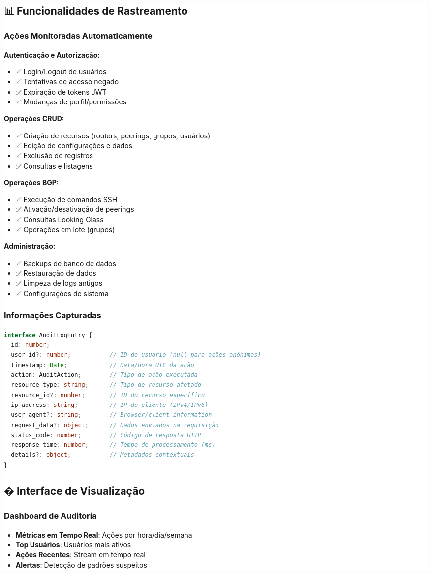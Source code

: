 ## 📊 Funcionalidades de Rastreamento

### Ações Monitoradas Automaticamente

**Autenticação e Autorização:**
- ✅ Login/Logout de usuários
- ✅ Tentativas de acesso negado
- ✅ Expiração de tokens JWT
- ✅ Mudanças de perfil/permissões

**Operações CRUD:**
- ✅ Criação de recursos (routers, peerings, grupos, usuários)
- ✅ Edição de configurações e dados
- ✅ Exclusão de registros
- ✅ Consultas e listagens

**Operações BGP:**
- ✅ Execução de comandos SSH
- ✅ Ativação/desativação de peerings
- ✅ Consultas Looking Glass
- ✅ Operações em lote (grupos)

**Administração:**
- ✅ Backups de banco de dados
- ✅ Restauração de dados
- ✅ Limpeza de logs antigos
- ✅ Configurações de sistema

### Informações Capturadas

```typescript
interface AuditLogEntry {
  id: number;
  user_id?: number;           // ID do usuário (null para ações anônimas)
  timestamp: Date;            // Data/hora UTC da ação
  action: AuditAction;        // Tipo de ação executada
  resource_type: string;      // Tipo de recurso afetado
  resource_id?: number;       // ID do recurso específico
  ip_address: string;         // IP do cliente (IPv4/IPv6)
  user_agent?: string;        // Browser/client information
  request_data?: object;      // Dados enviados na requisição
  status_code: number;        // Código de resposta HTTP
  response_time: number;      // Tempo de processamento (ms)
  details?: object;           // Metadados contextuais
}
```

## �️ Interface de Visualização

### Dashboard de Auditoria
- **Métricas em Tempo Real**: Ações por hora/dia/semana
- **Top Usuários**: Usuários mais ativos
- **Ações Recentes**: Stream em tempo real
- **Alertas**: Detecção de padrões suspeitos
